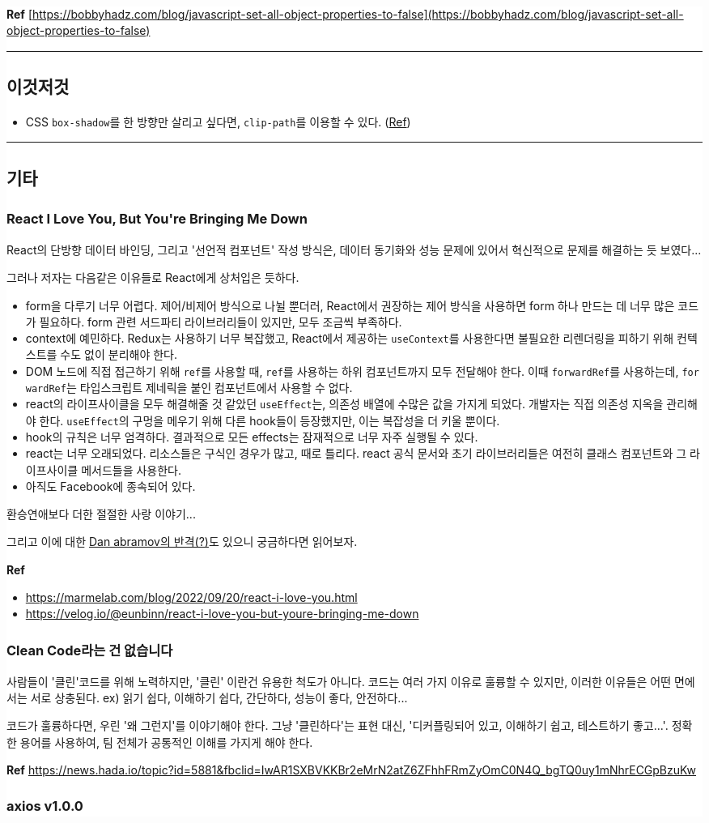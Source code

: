 **Ref** [https://bobbyhadz.com/blog/javascript-set-all-object-properties-to-false](https://bobbyhadz.com/blog/javascript-set-all-object-properties-to-false)

---

## 이것저것

- CSS `box-shadow`를 한 방향만 살리고 싶다면, `clip-path`를 이용할 수 있다. ([Ref](https://stackoverflow.com/questions/14067358/remove-right-side-of-box-shadow))

---

## 기타

### React I Love You, But You're Bringing Me Down

React의 단방향 데이터 바인딩, 그리고 '선언적 컴포넌트' 작성 방식은, 데이터 동기화와 성능 문제에 있어서 혁신적으로 문제를 해결하는 듯 보였다...

그러나 저자는 다음같은 이유들로 React에게 상처입은 듯하다.

- form을 다루기 너무 어렵다. 제어/비제어 방식으로 나뉠 뿐더러, React에서 권장하는 제어 방식을 사용하면 form 하나 만드는 데 너무 많은 코드가 필요하다. form 관련 서드파티 라이브러리들이 있지만, 모두 조금씩 부족하다.
- context에 예민하다. Redux는 사용하기 너무 복잡했고, React에서 제공하는 `useContext`를 사용한다면 불필요한 리렌더링을 피하기 위해 컨텍스트를 수도 없이 분리해야 한다.
- DOM 노드에 직접 접근하기 위해 `ref`를 사용할 때, `ref`를 사용하는 하위 컴포넌트까지 모두 전달해야 한다. 이때 `forwardRef`를 사용하는데, `forwardRef`는 타입스크립트 제네릭을 붙인 컴포넌트에서 사용할 수 없다.
- react의 라이프사이클을 모두 해결해줄 것 같았던 `useEffect`는, 의존성 배열에 수많은 값을 가지게 되었다. 개발자는 직접 의존성 지옥을 관리해야 한다. `useEffect`의 구멍을 메우기 위해 다른 hook들이 등장했지만, 이는 복잡성을 더 키울 뿐이다.
- hook의 규칙은 너무 엄격하다. 결과적으로 모든 effects는 잠재적으로 너무 자주 실행될 수 있다.
- react는 너무 오래되었다. 리소스들은 구식인 경우가 많고, 때로 틀리다. react 공식 문서와 초기 라이브러리들은 여전히 클래스 컴포넌트와 그 라이프사이클 메서드들을 사용한다.
- 아직도 Facebook에 종속되어 있다.

환승연애보다 더한 절절한 사랑 이야기...

그리고 이에 대한 [Dan abramov의 반격(?)](https://twitter.com/dan_abramov/status/1572592813363306496)도 있으니 궁금하다면 읽어보자.

**Ref**

- <https://marmelab.com/blog/2022/09/20/react-i-love-you.html>
- <https://velog.io/@eunbinn/react-i-love-you-but-youre-bringing-me-down>

### Clean Code라는 건 없습니다

사람들이 '클린'코드를 위해 노력하지만, '클린' 이란건 유용한 척도가 아니다. 코드는 여러 가지 이유로 훌륭할 수 있지만, 이러한 이유들은 어떤 면에서는 서로 상충된다.
ex) 읽기 쉽다, 이해하기 쉽다, 간단하다, 성능이 좋다, 안전하다...

코드가 훌륭하다면, 우린 '왜 그런지'를 이야기해야 한다. 그냥 '클린하다'는 표현 대신, '디커플링되어 있고, 이해하기 쉽고, 테스트하기 좋고...'. 정확한 용어를 사용하여, 팀 전체가 공통적인 이해를 가지게 해야 한다.

**Ref** <https://news.hada.io/topic?id=5881&fbclid=IwAR1SXBVKKBr2eMrN2atZ6ZFhhFRmZyOmC0N4Q_bgTQ0uy1mNhrECGpBzuKw>

### axios v1.0.0
